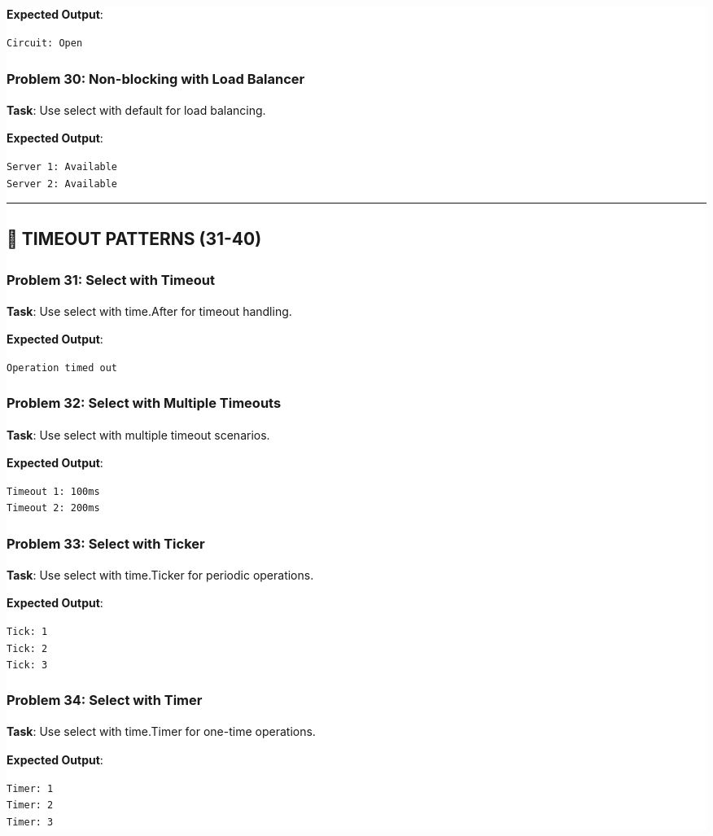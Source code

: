 **Expected Output**:
```
Circuit: Open
```

### Problem 30: Non-blocking with Load Balancer
**Task**: Use select with default for load balancing.

**Expected Output**:
```
Server 1: Available
Server 2: Available
```

---

## 🔴 TIMEOUT PATTERNS (31-40)

### Problem 31: Select with Timeout
**Task**: Use select with time.After for timeout handling.

**Expected Output**:
```
Operation timed out
```

### Problem 32: Select with Multiple Timeouts
**Task**: Use select with multiple timeout scenarios.

**Expected Output**:
```
Timeout 1: 100ms
Timeout 2: 200ms
```

### Problem 33: Select with Ticker
**Task**: Use select with time.Ticker for periodic operations.

**Expected Output**:
```
Tick: 1
Tick: 2
Tick: 3
```

### Problem 34: Select with Timer
**Task**: Use select with time.Timer for one-time operations.

**Expected Output**:
```
Timer: 1
Timer: 2
Timer: 3
```
